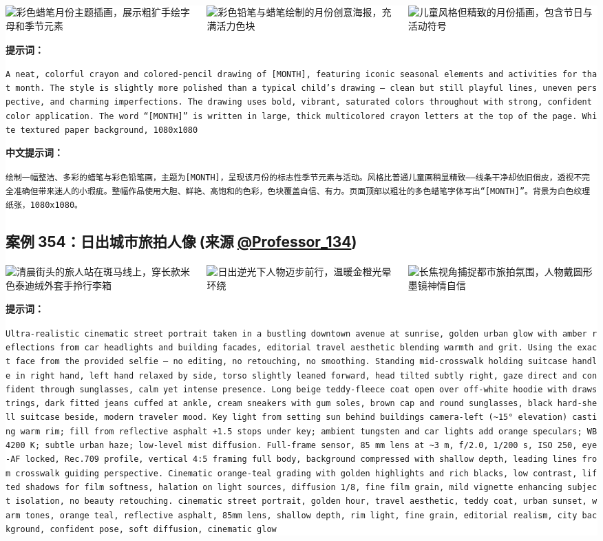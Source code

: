 <div style="display: flex; justify-content: space-between; flex-wrap: wrap; gap: 8px;">
<img src="./images/355-1.jpg" style="width: 32%;" alt="彩色蜡笔月份主题插画，展示粗犷手绘字母和季节元素">
<img src="./images/355-2.jpg" style="width: 32%;" alt="彩色铅笔与蜡笔绘制的月份创意海报，充满活力色块">
<img src="./images/355-3.jpg" style="width: 32%;" alt="儿童风格但精致的月份插画，包含节日与活动符号">
</div>

**提示词：**
```
A neat, colorful crayon and colored-pencil drawing of [MONTH], featuring iconic seasonal elements and activities for that month. The style is slightly more polished than a typical child’s drawing — clean but still playful lines, uneven perspective, and charming imperfections. The drawing uses bold, vibrant, saturated colors throughout with strong, confident color application. The word “[MONTH]” is written in large, thick multicolored crayon letters at the top of the page. White textured paper background, 1080x1080
```

**中文提示词：**
```
绘制一幅整洁、多彩的蜡笔与彩色铅笔画，主题为[MONTH]，呈现该月份的标志性季节元素与活动。风格比普通儿童画稍显精致——线条干净却依旧俏皮，透视不完全准确但带来迷人的小瑕疵。整幅作品使用大胆、鲜艳、高饱和的色彩，色块覆盖自信、有力。页面顶部以粗壮的多色蜡笔字体写出“[MONTH]”。背景为白色纹理纸张，1080x1080。
```

<a id="prompt-354"></a>
## 案例 354：日出城市旅拍人像 (来源 [@Professor_134](https://twitter.com/Professor_134/status/1980090704312573984))

<div style="display: flex; justify-content: space-between; flex-wrap: wrap; gap: 8px;">
<img src="./images/354-1.jpg" style="width: 32%;" alt="清晨街头的旅人站在斑马线上，穿长款米色泰迪绒外套手拎行李箱">
<img src="./images/354-2.jpg" style="width: 32%;" alt="日出逆光下人物迈步前行，温暖金橙光晕环绕">
<img src="./images/354-3.jpg" style="width: 32%;" alt="长焦视角捕捉都市旅拍氛围，人物戴圆形墨镜神情自信">
</div>

**提示词：**
```
Ultra-realistic cinematic street portrait taken in a bustling downtown avenue at sunrise, golden urban glow with amber reflections from car headlights and building facades, editorial travel aesthetic blending warmth and grit. Using the exact face from the provided selfie — no editing, no retouching, no smoothing. Standing mid-crosswalk holding suitcase handle in right hand, left hand relaxed by side, torso slightly leaned forward, head tilted subtly right, gaze direct and confident through sunglasses, calm yet intense presence. Long beige teddy-fleece coat open over off-white hoodie with drawstrings, dark fitted jeans cuffed at ankle, cream sneakers with gum soles, brown cap and round sunglasses, black hard-shell suitcase beside, modern traveler mood. Key light from setting sun behind buildings camera-left (~15° elevation) casting warm rim; fill from reflective asphalt +1.5 stops under key; ambient tungsten and car lights add orange speculars; WB 4200 K; subtle urban haze; low-level mist diffusion. Full-frame sensor, 85 mm lens at ~3 m, f/2.0, 1/200 s, ISO 250, eye-AF locked, Rec.709 profile, vertical 4:5 framing full body, background compressed with shallow depth, leading lines from crosswalk guiding perspective. Cinematic orange-teal grading with golden highlights and rich blacks, low contrast, lifted shadows for film softness, halation on light sources, diffusion 1/8, fine film grain, mild vignette enhancing subject isolation, no beauty retouching. cinematic street portrait, golden hour, travel aesthetic, teddy coat, urban sunset, warm tones, orange teal, reflective asphalt, 85mm lens, shallow depth, rim light, fine grain, editorial realism, city background, confident pose, soft diffusion, cinematic glow
```
